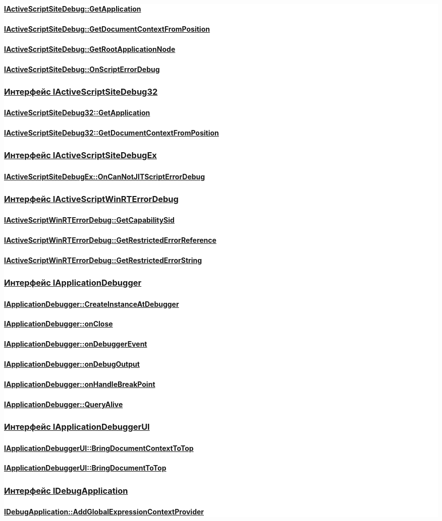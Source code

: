 #### [IActiveScriptSiteDebug::GetApplication](iactivescriptsitedebug-getapplication.md)
#### [IActiveScriptSiteDebug::GetDocumentContextFromPosition](iactivescriptsitedebug-getdocumentcontextfromposition.md)
#### [IActiveScriptSiteDebug::GetRootApplicationNode](iactivescriptsitedebug-getrootapplicationnode.md)
#### [IActiveScriptSiteDebug::OnScriptErrorDebug](iactivescriptsitedebug-onscripterrordebug.md)
### [Интерфейс IActiveScriptSiteDebug32](iactivescriptsitedebug32-interface.md)
#### [IActiveScriptSiteDebug32::GetApplication](iactivescriptsitedebug32-getapplication.md)
#### [IActiveScriptSiteDebug32::GetDocumentContextFromPosition](iactivescriptsitedebug32-getdocumentcontextfromposition.md)
### [Интерфейс IActiveScriptSiteDebugEx](iactivescriptsitedebugex-interface.md)
#### [IActiveScriptSiteDebugEx::OnCanNotJITScriptErrorDebug](iactivescriptsitedebugex-oncannotjitscripterrordebug.md)
### [Интерфейс IActiveScriptWinRTErrorDebug](iactivescriptwinrterrordebug-interface.md)
#### [IActiveScriptWinRTErrorDebug::GetCapabilitySid](iactivescriptwinrterrordebug-getcapabilitysid.md)
#### [IActiveScriptWinRTErrorDebug::GetRestrictedErrorReference](iactivescriptwinrterrordebug-getrestrictederrorreference.md)
#### [IActiveScriptWinRTErrorDebug::GetRestrictedErrorString](iactivescriptwinrterrordebug-getrestrictederrorstring.md)
### [Интерфейс IApplicationDebugger](iapplicationdebugger-interface.md)
#### [IApplicationDebugger::CreateInstanceAtDebugger](iapplicationdebugger-createinstanceatdebugger.md)
#### [IApplicationDebugger::onClose](iapplicationdebugger-onclose.md)
#### [IApplicationDebugger::onDebuggerEvent](iapplicationdebugger-ondebuggerevent.md)
#### [IApplicationDebugger::onDebugOutput](iapplicationdebugger-ondebugoutput.md)
#### [IApplicationDebugger::onHandleBreakPoint](iapplicationdebugger-onhandlebreakpoint.md)
#### [IApplicationDebugger::QueryAlive](iapplicationdebugger-queryalive.md)
### [Интерфейс IApplicationDebuggerUI](iapplicationdebuggerui-interface.md)
#### [IApplicationDebuggerUI::BringDocumentContextToTop](iapplicationdebuggerui-bringdocumentcontexttotop.md)
#### [IApplicationDebuggerUI::BringDocumentToTop](iapplicationdebuggerui-bringdocumenttotop.md)
### [Интерфейс IDebugApplication](idebugapplication-interface.md)
#### [IDebugApplication::AddGlobalExpressionContextProvider](idebugapplication-addglobalexpressioncontextprovider.md)